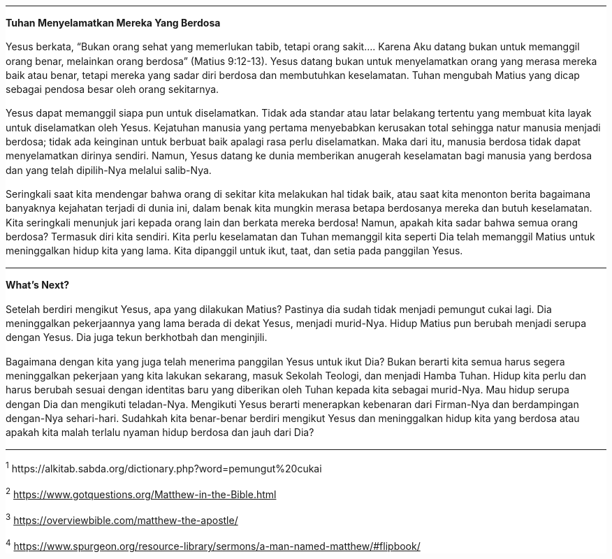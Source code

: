 <hr style="margin-top:0; margin-bottom:1em">
<b>Tuhan Menyelamatkan Mereka Yang Berdosa</b>

Yesus berkata, “Bukan orang sehat yang memerlukan tabib, tetapi orang sakit…. Karena Aku datang bukan untuk memanggil orang benar, melainkan orang berdosa” (Matius 9:12-13). Yesus datang bukan untuk menyelamatkan orang yang merasa mereka baik atau benar, tetapi mereka yang sadar diri berdosa dan membutuhkan keselamatan. Tuhan mengubah Matius yang dicap sebagai pendosa besar oleh orang sekitarnya. 

Yesus dapat memanggil siapa pun untuk diselamatkan. Tidak ada standar atau latar belakang tertentu yang membuat kita layak untuk diselamatkan oleh Yesus. Kejatuhan manusia yang pertama menyebabkan kerusakan total sehingga natur manusia menjadi berdosa; tidak ada keinginan untuk berbuat baik apalagi rasa perlu diselamatkan. Maka dari itu, manusia berdosa tidak dapat menyelamatkan dirinya sendiri. Namun, Yesus datang ke dunia memberikan anugerah keselamatan bagi manusia yang berdosa dan yang telah dipilih-Nya melalui salib-Nya.

Seringkali saat kita mendengar bahwa orang di sekitar kita melakukan hal tidak baik, atau saat kita menonton berita bagaimana banyaknya kejahatan terjadi di dunia ini, dalam benak kita mungkin merasa betapa berdosanya mereka dan butuh keselamatan. Kita seringkali menunjuk jari kepada orang lain dan berkata mereka berdosa! Namun, apakah kita sadar bahwa semua orang berdosa? Termasuk diri kita sendiri. Kita perlu keselamatan dan Tuhan memanggil kita seperti Dia telah memanggil Matius untuk meninggalkan hidup kita yang lama. Kita dipanggil untuk ikut, taat, dan setia pada panggilan Yesus. 

<hr style="margin-top:0; margin-bottom:1em">
<b>What’s Next?</b>

Setelah berdiri mengikut Yesus, apa yang dilakukan Matius? Pastinya dia sudah tidak menjadi pemungut cukai lagi. Dia meninggalkan pekerjaannya yang lama berada di dekat Yesus, menjadi murid-Nya. Hidup Matius pun berubah menjadi serupa dengan Yesus. Dia juga tekun berkhotbah dan menginjili. 

Bagaimana dengan kita yang juga telah menerima panggilan Yesus untuk ikut Dia? Bukan berarti kita semua harus segera meninggalkan pekerjaan yang kita lakukan sekarang, masuk Sekolah Teologi, dan menjadi Hamba Tuhan. Hidup kita perlu dan harus berubah sesuai dengan identitas baru yang diberikan oleh Tuhan kepada kita sebagai murid-Nya. Mau hidup serupa dengan Dia dan mengikuti teladan-Nya. Mengikuti Yesus berarti menerapkan kebenaran dari Firman-Nya dan berdampingan dengan-Nya sehari-hari. Sudahkah kita benar-benar berdiri mengikut Yesus dan meninggalkan hidup kita yang berdosa atau apakah kita malah terlalu nyaman hidup berdosa dan jauh dari Dia?


<hr style="margin-top:0; margin-bottom:1em">
<div align="left">
<sup>1</sup> https://alkitab.sabda.org/dictionary.php?word=pemungut%20cukai

<sup>2</sup> https://www.gotquestions.org/Matthew-in-the-Bible.html

<sup>3</sup> https://overviewbible.com/matthew-the-apostle/

<sup>4</sup> https://www.spurgeon.org/resource-library/sermons/a-man-named-matthew/#flipbook/

</div>

</div>
